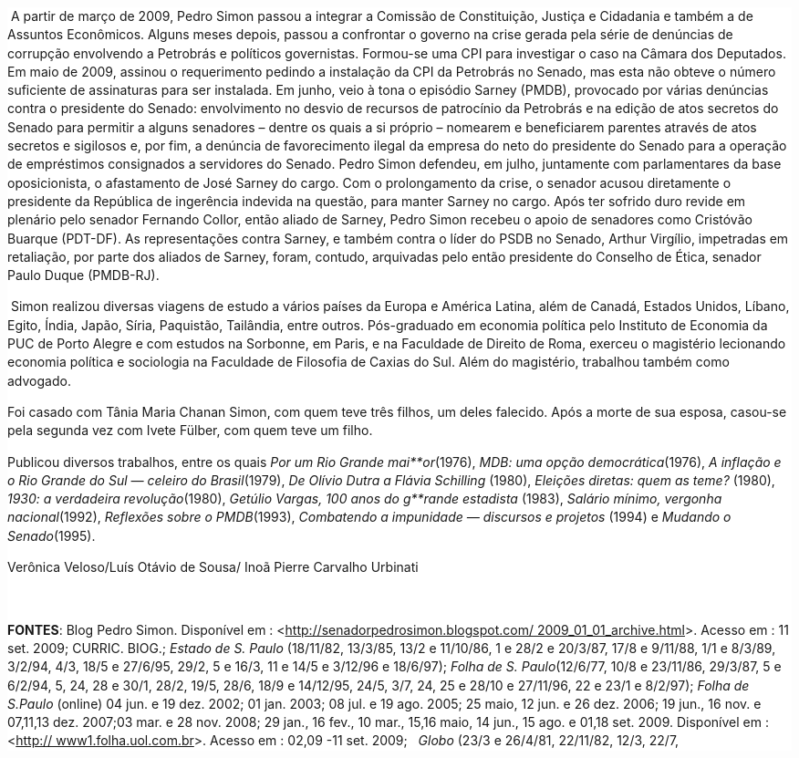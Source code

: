  A partir de março de 2009, Pedro Simon passou a integrar a Comissão de
Constituição, Justiça e Cidadania e também a de Assuntos Econômicos.
Alguns meses depois, passou a confrontar o governo na crise gerada pela
série de denúncias de corrupção envolvendo a Petrobrás e políticos
governistas. Formou-se uma CPI para investigar o caso na Câmara dos
Deputados. Em maio de 2009, assinou o requerimento pedindo a instalação
da CPI da Petrobrás no Senado, mas esta não obteve o número suficiente
de assinaturas para ser instalada. Em junho, veio à tona o episódio
Sarney (PMDB), provocado por várias denúncias contra o presidente do
Senado: envolvimento no desvio de recursos de patrocínio da Petrobrás e
na edição de atos secretos do Senado para permitir a alguns senadores –
dentre os quais a si próprio – nomearem e beneficiarem parentes através
de atos secretos e sigilosos e, por fim, a denúncia de favorecimento
ilegal da empresa do neto do presidente do Senado para a operação de
empréstimos consignados a servidores do Senado. Pedro Simon defendeu, em
julho, juntamente com parlamentares da base oposicionista, o afastamento
de José Sarney do cargo. Com o prolongamento da crise, o senador acusou
diretamente o presidente da República de ingerência indevida na questão,
para manter Sarney no cargo. Após ter sofrido duro revide em plenário
pelo senador Fernando Collor, então aliado de Sarney, Pedro Simon
recebeu o apoio de senadores como Cristóvão Buarque (PDT-DF). As
representações contra Sarney, e também contra o líder do PSDB no Senado,
Arthur Virgílio, impetradas em retaliação, por parte dos aliados de
Sarney, foram, contudo, arquivadas pelo então presidente do Conselho de
Ética, senador Paulo Duque (PMDB-RJ).

 Simon realizou diversas viagens de estudo a vários países da Europa e
América Latina, além de Canadá, Estados Unidos, Líbano, Egito, Índia,
Japão, Síria, Paquistão, Tailândia, entre outros. Pós-graduado em
economia política pelo Instituto de Economia da PUC de Porto Alegre e
com estudos na Sorbonne, em Paris, e na Faculdade de Direito de Roma,
exerceu o magistério lecionando economia política e sociologia na
Faculdade de Filosofia de Caxias do Sul. Além do magistério, trabalhou
também como advogado.

Foi casado com Tânia Maria Chanan Simon, com quem teve três filhos, um
deles falecido. Após a morte de sua esposa, casou-se pela segunda vez
com Ivete Fülber, com quem teve um filho.

Publicou diversos trabalhos, entre os quais *Por um Rio Grande
mai**or*(1976), *MDB: uma opção democrática*(1976), *A inflação e o Rio
Grande do Sul — celeiro do Brasil*(1979), *De Olívio Dutra a Flávia
Schilling* (1980), *Eleições diretas: quem as teme?* (1980), *1930: a
verdadeira revolução*(1980), *Getúlio Vargas, 100 anos do g**rande
estadista* (1983), *Salário mínimo, vergonha nacional*(1992), *Reflexões
sobre o PMDB*(1993), *Combatendo a impunidade — discursos e projetos*
(1994) e *Mudando o Senado*(1995).

Verônica Veloso/Luís Otávio de Sousa/ Inoã Pierre Carvalho Urbinati

 

**FONTES**: Blog Pedro Simon. Disponível em :
\<[http://senadorpedrosimon.blogspot.com/
2009\_01\_01\_archive.html](http://senadorpedrosimon.blogspot.com/%202009_01_01_archive.html)\>.
Acesso em : 11 set. 2009; CURRIC. BIOG.; *Estado de S. Paulo* (18/11/82,
13/3/85, 13/2 e 11/10/86, 1 e 28/2 e 20/3/87, 17/8 e 9/11/88, 1/1 e
8/3/89, 3/2/94, 4/3, 18/5 e 27/6/95, 29/2, 5 e 16/3, 11 e 14/5 e 3/12/96
e 18/6/97); *Folha de S. Paulo*(12/6/77, 10/8 e 23/11/86, 29/3/87, 5 e
6/2/94, 5, 24, 28 e 30/1, 28/2, 19/5, 28/6, 18/9 e 14/12/95, 24/5, 3/7,
24, 25 e 28/10 e 27/11/96, 22 e 23/1 e 8/2/97); *Folha de S.Paulo*
(online) 04 jun. e 19 dez. 2002; 01 jan. 2003; 08 jul. e 19 ago. 2005;
25 maio, 12 jun. e 26 dez. 2006; 19 jun., 16 nov. e 07,11,13 dez.
2007;03 mar. e 28 nov. 2008; 29 jan., 16 fev., 10 mar., 15,16 maio, 14
jun., 15 ago. e 01,18 set. 2009. Disponível em : \<[http://
www1.folha.uol.com.br](http://%20www1.folha.uol.com.br/)\>. Acesso em :
02,09 -11 set. 2009;   *Globo* (23/3 e 26/4/81, 22/11/82, 12/3, 22/7,